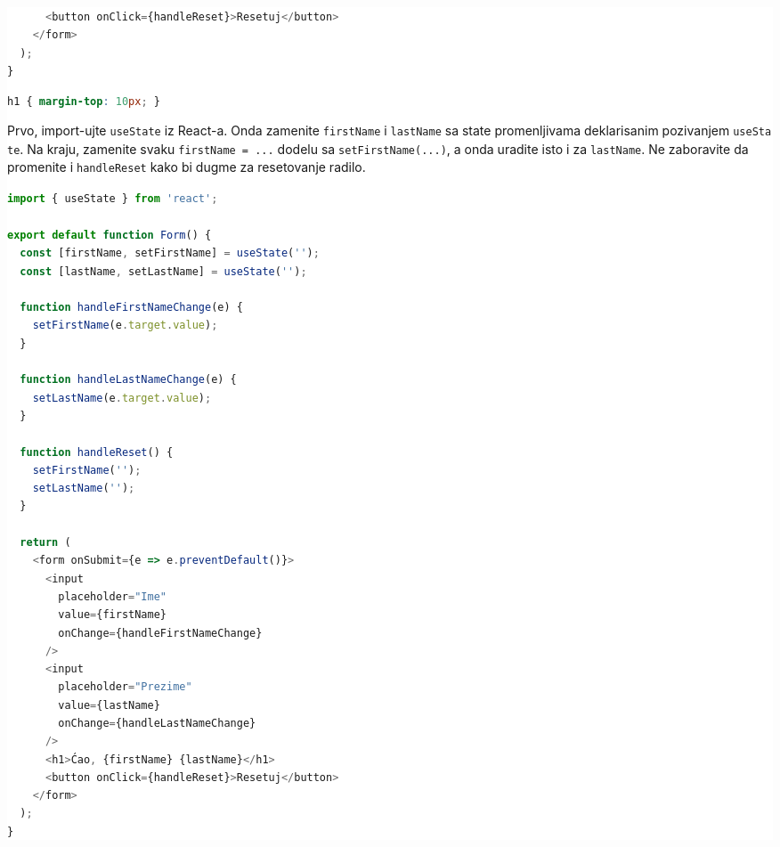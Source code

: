 ```js {expectedErrors: {'react-compiler': [6]}}
      <button onClick={handleReset}>Resetuj</button>
    </form>
  );
}
```

```css 
h1 { margin-top: 10px; }
```

</Sandpack>

<Solution>

Prvo, import-ujte `useState` iz React-a. Onda zamenite `firstName` i `lastName` sa state promenljivama deklarisanim pozivanjem `useState`. Na kraju, zamenite svaku `firstName = ...` dodelu sa `setFirstName(...)`, a onda uradite isto i za `lastName`. Ne zaboravite da promenite i `handleReset` kako bi dugme za resetovanje radilo.

<Sandpack>

```js
import { useState } from 'react';

export default function Form() {
  const [firstName, setFirstName] = useState('');
  const [lastName, setLastName] = useState('');

  function handleFirstNameChange(e) {
    setFirstName(e.target.value);
  }

  function handleLastNameChange(e) {
    setLastName(e.target.value);
  }

  function handleReset() {
    setFirstName('');
    setLastName('');
  }

  return (
    <form onSubmit={e => e.preventDefault()}>
      <input
        placeholder="Ime"
        value={firstName}
        onChange={handleFirstNameChange}
      />
      <input
        placeholder="Prezime"
        value={lastName}
        onChange={handleLastNameChange}
      />
      <h1>Ćao, {firstName} {lastName}</h1>
      <button onClick={handleReset}>Resetuj</button>
    </form>
  );
}
```
